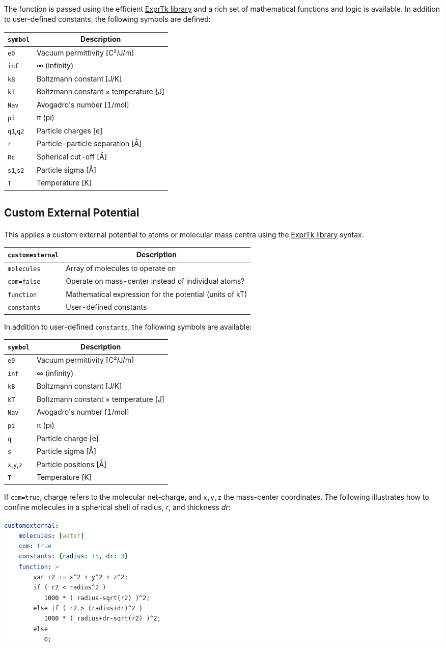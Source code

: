 The function is passed using the efficient
[ExprTk library](http://www.partow.net/programming/exprtk/index.html) and
a rich set of mathematical functions and logic is available.
In addition to user-defined constants, the following symbols are defined:

`symbol`   | Description
---------- | ---------------------------------------------
`e0`       | Vacuum permittivity [C²/J/m]
`inf`      | ∞ (infinity)
`kB`       | Boltzmann constant [J/K]
`kT`       | Boltzmann constant × temperature [J]
`Nav`      | Avogadro's number [1/mol]
`pi`       | π (pi)
`q1`,`q2`  | Particle charges [e]
`r`        | Particle-particle separation [Å]
`Rc`       | Spherical cut-off [Å]
`s1`,`s2`  | Particle sigma [Å]
`T`        | Temperature [K]

## Custom External Potential

This applies a custom external potential to atoms or molecular mass centra
using the [ExprTk library](http://www.partow.net/programming/exprtk/index.html)
syntax.

`customexternal` | Description
---------------- | --------------------------------------------------------
`molecules`      | Array of molecules to operate on
`com=false`      | Operate on mass-center instead of individual atoms?
`function`       | Mathematical expression for the potential (units of kT)
`constants`      | User-defined constants

In addition to user-defined `constants`, the following symbols are available:

`symbol`   | Description
---------- | ---------------------------------------
`e0`       | Vacuum permittivity [C²/J/m]
`inf`      | ∞ (infinity)
`kB`       | Boltzmann constant [J/K]
`kT`       | Boltzmann constant × temperature [J]
`Nav`      | Avogadro's number [1/mol]
`pi`       | π (pi)
`q`        | Particle charge [e]
`s`        | Particle sigma [Å]
`x`,`y`,`z`| Particle positions [Å]
`T`        | Temperature [K]

If `com=true`, charge refers to the molecular net-charge, and `x,y,z` the mass-center coordinates.
The following illustrates how to confine molecules in a spherical shell of radius, _r_, and
thickness _dr_:

~~~ yaml
customexternal:
    molecules: [water]
    com: true
    constants: {radius: 15, dr: 3}
    function: >
        var r2 := x^2 + y^2 + z^2;
        if ( r2 < radius^2 )
           1000 * ( radius-sqrt(r2) )^2;
        else if ( r2 > (radius+dr)^2 )
           1000 * ( radius+dr-sqrt(r2) )^2;
        else
           0;
~~~
